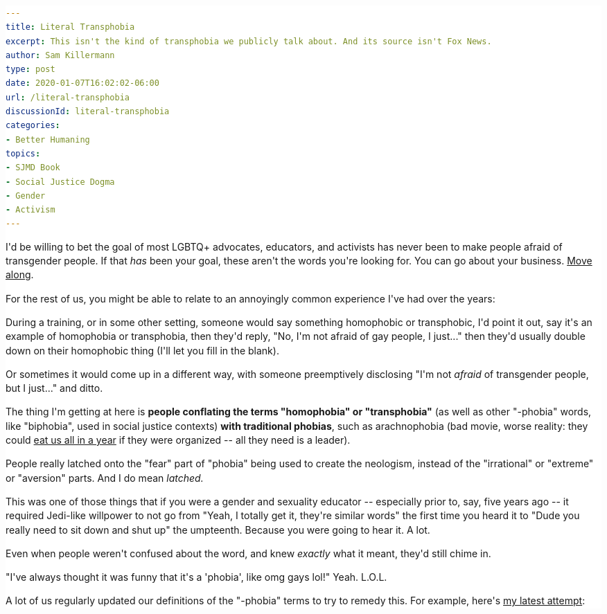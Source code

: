 ```yaml
---
title: Literal Transphobia
excerpt: This isn't the kind of transphobia we publicly talk about. And its source isn't Fox News.
author: Sam Killermann
type: post
date: 2020-01-07T16:02:02-06:00
url: /literal-transphobia
discussionId: literal-transphobia
categories:
- Better Humaning
topics: 
- SJMD Book
- Social Justice Dogma
- Gender
- Activism
---
```


I'd be willing to bet the goal of most LGBTQ+ advocates, educators, and activists has never been to make people afraid of transgender people. If that _has_ been your goal, these aren't the words you're looking for. You can go about your business. [Move along](https://youtu.be/ihyjXd2C-E8?t=58).

For the rest of us, you might be able to relate to an annoyingly common experience I've had over the years: 

During a training, or in some other setting, someone would say something homophobic or transphobic, I'd point it out, say it's an example of homophobia or transphobia, then they'd reply, "No, I'm not afraid of gay people, I just..." then they'd usually double down on their homophobic thing (I'll let you fill in the blank).

Or sometimes it would come up in a different way, with someone preemptively disclosing "I'm not _afraid_ of transgender people, but I just..." and ditto.

The thing I'm getting at here is **people conflating the terms "homophobia" or "transphobia"** (as well as other "-phobia" words, like "biphobia", used in social justice contexts) **with traditional phobias**, such as arachnophobia (bad movie, worse reality: they could [eat us all in a year](https://www.washingtonpost.com/news/wonk/wp/2017/03/28/spiders-could-theoretically-eat-every-human-on-earth-in-one-year/) if they were organized -- all they need is a leader).

People really latched onto the "fear" part of "phobia" being used to create the neologism, instead of the "irrational" or "extreme" or "aversion" parts. And I do mean _latched._

This was one of those things that if you were a gender and sexuality educator -- especially prior to, say, five years ago -- it required Jedi-like willpower to not go from "Yeah, I totally get it, they're similar words" the first time you heard it to "Dude you really need to sit down and shut up" the umpteenth. Because you were going to hear it. A lot.

Even when people weren't confused about the word, and knew _exactly_ what it meant, they'd still chime in. 

"I've always thought it was funny that it's a 'phobia', like omg gays lol!" Yeah. L.O.L.

A lot of us regularly updated our definitions of the "-phobia" terms to try to remedy this. For example, here's [my latest attempt](https://www.itspronouncedmetrosexual.com/books/defining-lgbtq/):

